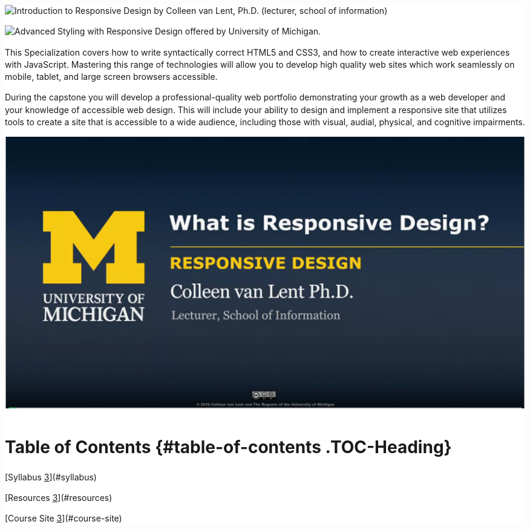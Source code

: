 ![Introduction to Responsive Design by Colleen van Lent, Ph.D.
(lecturer, school of information)](./images/image001.png)

![Advanced Styling with Responsive Design offered by University of
Michigan.](./images/image002.png)

This Specialization covers how to write syntactically correct HTML5 and
CSS3, and how to create interactive web experiences with JavaScript.
Mastering this range of technologies will allow you to develop high
quality web sites which work seamlessly on mobile, tablet, and large
screen browsers accessible.

During the capstone you will develop a professional-quality web
portfolio demonstrating your growth as a web developer and your
knowledge of accessible web design. This will include your ability to
design and implement a responsive site that utilizes tools to create a
site that is accessible to a wide audience, including those with visual,
audial, physical, and cognitive impairments.

![What is Responsive Design?](./images/image003.png)

# Table of Contents {#table-of-contents .TOC-Heading}

[Syllabus [3](#syllabus)](#syllabus)

[Resources [3](#resources)](#resources)

[Course Site [3](#course-site)](#course-site)
